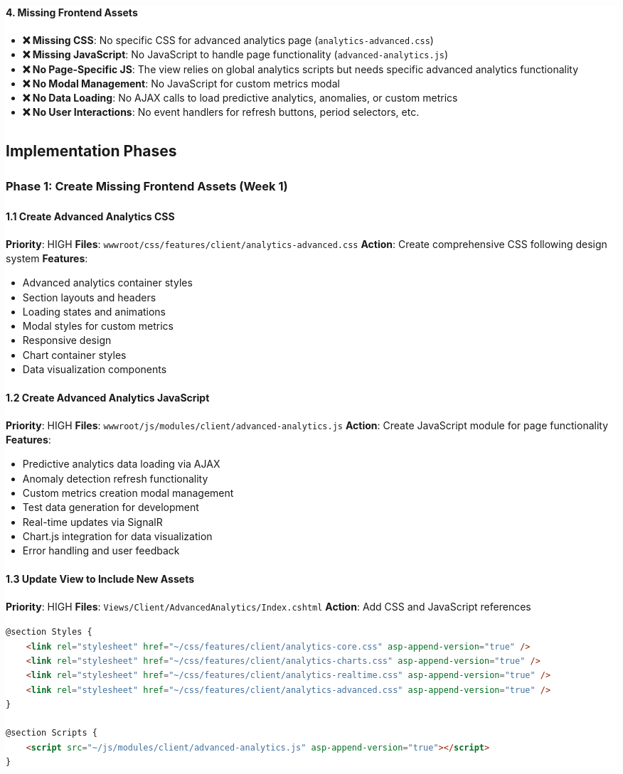 #### 4. Missing Frontend Assets
- **❌ Missing CSS**: No specific CSS for advanced analytics page (`analytics-advanced.css`)
- **❌ Missing JavaScript**: No JavaScript to handle page functionality (`advanced-analytics.js`)
- **❌ No Page-Specific JS**: The view relies on global analytics scripts but needs specific advanced analytics functionality
- **❌ No Modal Management**: No JavaScript for custom metrics modal
- **❌ No Data Loading**: No AJAX calls to load predictive analytics, anomalies, or custom metrics
- **❌ No User Interactions**: No event handlers for refresh buttons, period selectors, etc.

## Implementation Phases

### Phase 1: Create Missing Frontend Assets (Week 1)

#### 1.1 Create Advanced Analytics CSS
**Priority**: HIGH
**Files**: `wwwroot/css/features/client/analytics-advanced.css`
**Action**: Create comprehensive CSS following design system
**Features**:
- Advanced analytics container styles
- Section layouts and headers
- Loading states and animations
- Modal styles for custom metrics
- Responsive design
- Chart container styles
- Data visualization components

#### 1.2 Create Advanced Analytics JavaScript
**Priority**: HIGH
**Files**: `wwwroot/js/modules/client/advanced-analytics.js`
**Action**: Create JavaScript module for page functionality
**Features**:
- Predictive analytics data loading via AJAX
- Anomaly detection refresh functionality
- Custom metrics creation modal management
- Test data generation for development
- Real-time updates via SignalR
- Chart.js integration for data visualization
- Error handling and user feedback

#### 1.3 Update View to Include New Assets
**Priority**: HIGH
**Files**: `Views/Client/AdvancedAnalytics/Index.cshtml`
**Action**: Add CSS and JavaScript references
```html
@section Styles {
    <link rel="stylesheet" href="~/css/features/client/analytics-core.css" asp-append-version="true" />
    <link rel="stylesheet" href="~/css/features/client/analytics-charts.css" asp-append-version="true" />
    <link rel="stylesheet" href="~/css/features/client/analytics-realtime.css" asp-append-version="true" />
    <link rel="stylesheet" href="~/css/features/client/analytics-advanced.css" asp-append-version="true" />
}

@section Scripts {
    <script src="~/js/modules/client/advanced-analytics.js" asp-append-version="true"></script>
}
```
